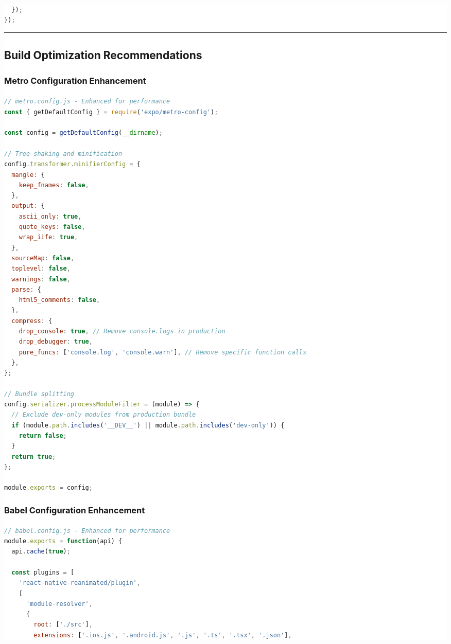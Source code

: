    ```typescript
     });
   });
   ```

---

## Build Optimization Recommendations

### Metro Configuration Enhancement
```javascript
// metro.config.js - Enhanced for performance
const { getDefaultConfig } = require('expo/metro-config');

const config = getDefaultConfig(__dirname);

// Tree shaking and minification
config.transformer.minifierConfig = {
  mangle: {
    keep_fnames: false,
  },
  output: {
    ascii_only: true,
    quote_keys: false,
    wrap_iife: true,
  },
  sourceMap: false,
  toplevel: false,
  warnings: false,
  parse: {
    html5_comments: false,
  },
  compress: {
    drop_console: true, // Remove console.logs in production
    drop_debugger: true,
    pure_funcs: ['console.log', 'console.warn'], // Remove specific function calls
  },
};

// Bundle splitting
config.serializer.processModuleFilter = (module) => {
  // Exclude dev-only modules from production bundle
  if (module.path.includes('__DEV__') || module.path.includes('dev-only')) {
    return false;
  }
  return true;
};

module.exports = config;
```

### Babel Configuration Enhancement
```javascript
// babel.config.js - Enhanced for performance
module.exports = function(api) {
  api.cache(true);
  
  const plugins = [
    'react-native-reanimated/plugin',
    [
      'module-resolver',
      {
        root: ['./src'],
        extensions: ['.ios.js', '.android.js', '.js', '.ts', '.tsx', '.json'],
```